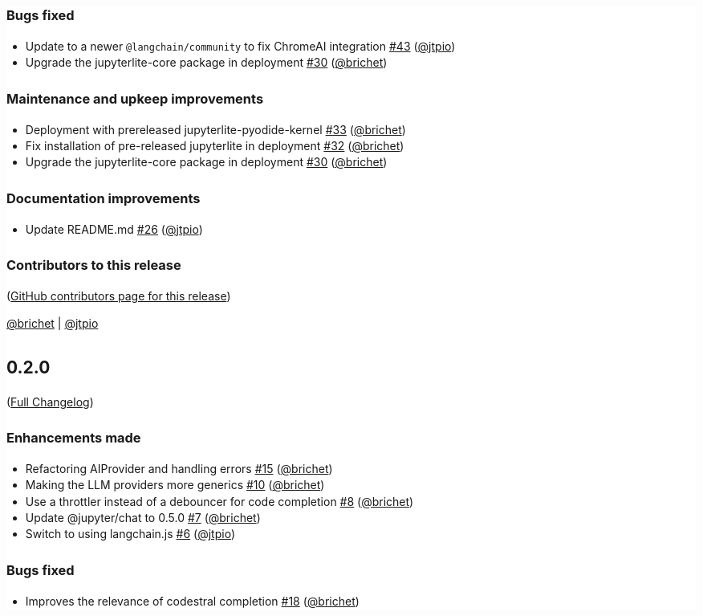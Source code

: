 ### Bugs fixed

- Update to a newer `@langchain/community` to fix ChromeAI integration [#43](https://github.com/jupyterlite/ai/pull/43) ([@jtpio](https://github.com/jtpio))
- Upgrade the jupyterlite-core package in deployment [#30](https://github.com/jupyterlite/ai/pull/30) ([@brichet](https://github.com/brichet))

### Maintenance and upkeep improvements

- Deployment with prereleased jupyterlite-pyodide-kernel [#33](https://github.com/jupyterlite/ai/pull/33) ([@brichet](https://github.com/brichet))
- Fix installation of pre-released jupyterlite in deployment [#32](https://github.com/jupyterlite/ai/pull/32) ([@brichet](https://github.com/brichet))
- Upgrade the jupyterlite-core package in deployment [#30](https://github.com/jupyterlite/ai/pull/30) ([@brichet](https://github.com/brichet))

### Documentation improvements

- Update README.md [#26](https://github.com/jupyterlite/ai/pull/26) ([@jtpio](https://github.com/jtpio))

### Contributors to this release

([GitHub contributors page for this release](https://github.com/jupyterlite/ai/graphs/contributors?from=2024-12-04&to=2025-02-19&type=c))

[@brichet](https://github.com/search?q=repo%3Ajupyterlite%2Fai+involves%3Abrichet+updated%3A2024-12-04..2025-02-19&type=Issues) | [@jtpio](https://github.com/search?q=repo%3Ajupyterlite%2Fai+involves%3Ajtpio+updated%3A2024-12-04..2025-02-19&type=Issues)

## 0.2.0

([Full Changelog](https://github.com/jupyterlite/ai/compare/v0.1.0...8c41100bf87c99e377fd4752c50853dace7667e1))

### Enhancements made

- Refactoring AIProvider and handling errors [#15](https://github.com/jupyterlite/ai/pull/15) ([@brichet](https://github.com/brichet))
- Making the LLM providers more generics [#10](https://github.com/jupyterlite/ai/pull/10) ([@brichet](https://github.com/brichet))
- Use a throttler instead of a debouncer for code completion [#8](https://github.com/jupyterlite/ai/pull/8) ([@brichet](https://github.com/brichet))
- Update @jupyter/chat to 0.5.0 [#7](https://github.com/jupyterlite/ai/pull/7) ([@brichet](https://github.com/brichet))
- Switch to using langchain.js [#6](https://github.com/jupyterlite/ai/pull/6) ([@jtpio](https://github.com/jtpio))

### Bugs fixed

- Improves the relevance of codestral completion [#18](https://github.com/jupyterlite/ai/pull/18) ([@brichet](https://github.com/brichet))
